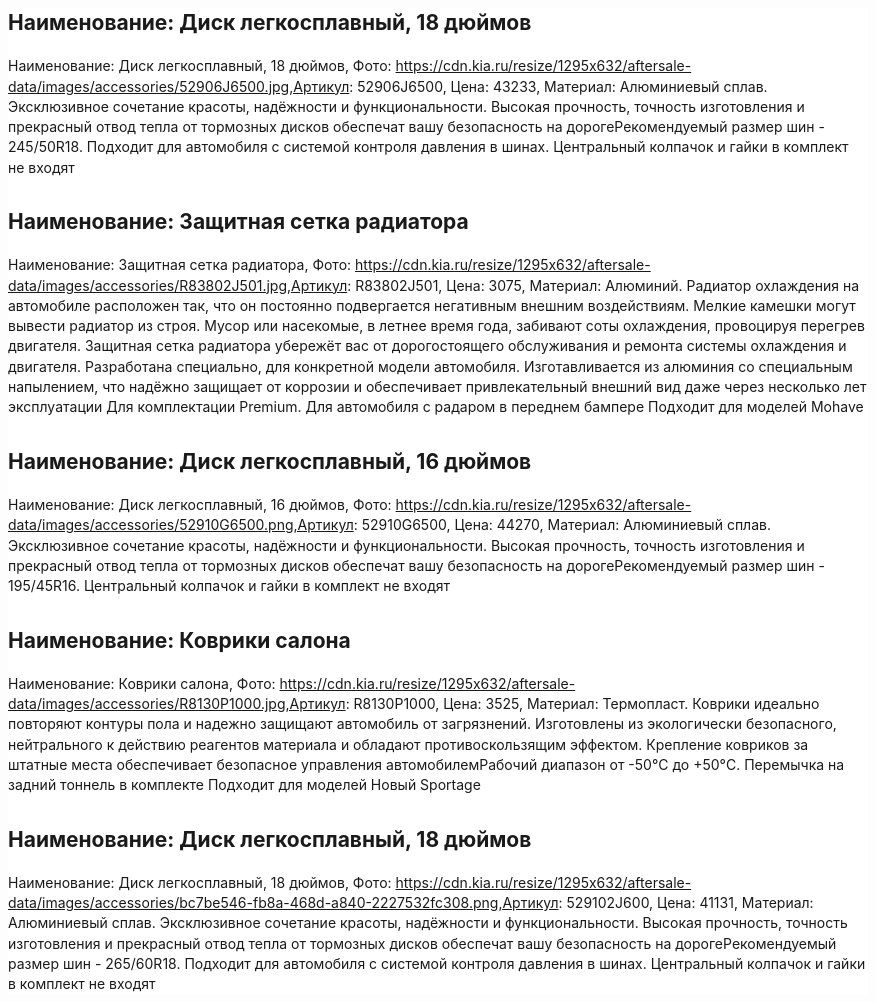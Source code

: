 ## Наименование: Диск легкосплавный, 18 дюймов

Наименование: Диск легкосплавный, 18 дюймов, Фото: https://cdn.kia.ru/resize/1295x632/aftersale-data/images/accessories/52906J6500.jpg,Артикул: 52906J6500, Цена: 43233, Материал: Алюминиевый сплав.
Эксклюзивное сочетание красоты, надёжности и функциональности. Высокая прочность, точность изготовления и прекрасный отвод тепла от тормозных дисков обеспечат вашу безопасность на дорогеРекомендуемый размер шин - 245/50R18. Подходит для автомобиля с системой контроля давления в шинах. Центральный колпачок и гайки в комплект не входят

## Наименование: Защитная сетка радиатора

Наименование: Защитная сетка радиатора, Фото: https://cdn.kia.ru/resize/1295x632/aftersale-data/images/accessories/R83802J501.jpg,Артикул: R83802J501, Цена: 3075, Материал: Алюминий.
Радиатор охлаждения на автомобиле расположен так, что он постоянно подвергается негативным внешним воздействиям. Мелкие камешки могут вывести радиатор из строя. Мусор или насекомые, в летнее время года, забивают соты охлаждения, провоцируя перегрев двигателя. Защитная сетка радиатора убережёт вас от дорогостоящего обслуживания и ремонта системы охлаждения и двигателя. Разработана специально, для конкретной модели автомобиля. Изготавливается из алюминия со специальным напылением, что надёжно защищает от коррозии и обеспечивает привлекательный внешний вид даже через несколько лет эксплуатации
Для комплектации Premium. Для автомобиля c радаром в переднем бампере
Подходит для моделей Mohave

## Наименование: Диск легкосплавный, 16 дюймов

Наименование: Диск легкосплавный, 16 дюймов, Фото: https://cdn.kia.ru/resize/1295x632/aftersale-data/images/accessories/52910G6500.png,Артикул: 52910G6500, Цена: 44270, Материал: Алюминиевый сплав.
Эксклюзивное сочетание красоты, надёжности и функциональности. Высокая прочность, точность изготовления и прекрасный отвод тепла от тормозных дисков обеспечат вашу безопасность на дорогеРекомендуемый размер шин - 195/45R16. Центральный колпачок и гайки в комплект не входят

## Наименование: Коврики салона

Наименование: Коврики салона, Фото: https://cdn.kia.ru/resize/1295x632/aftersale-data/images/accessories/R8130P1000.jpg,Артикул: R8130P1000, Цена: 3525, Материал: Термопласт.
Коврики идеально повторяют контуры пола и надежно защищают автомобиль от загрязнений. Изготовлены из экологически безопасного, нейтрального к действию реагентов материала и обладают противоскользящим эффектом. Крепление ковриков за штатные места обеспечивает безопасное управления автомобилемРабочий диапазон от -50°C до +50°C. Перемычка на задний тоннель в комплекте
Подходит для моделей Новый Sportage

## Наименование: Диск легкосплавный, 18 дюймов

Наименование: Диск легкосплавный, 18 дюймов, Фото: https://cdn.kia.ru/resize/1295x632/aftersale-data/images/accessories/bc7be546-fb8a-468d-a840-2227532fc308.png,Артикул: 529102J600, Цена: 41131, Материал: Алюминиевый сплав.
Эксклюзивное сочетание красоты, надёжности и функциональности. Высокая прочность, точность изготовления и прекрасный отвод тепла от тормозных дисков обеспечат вашу безопасность на дорогеРекомендуемый размер шин - 265/60R18. Подходит для автомобиля с системой контроля давления в шинах. Центральный колпачок и гайки в комплект не входят
